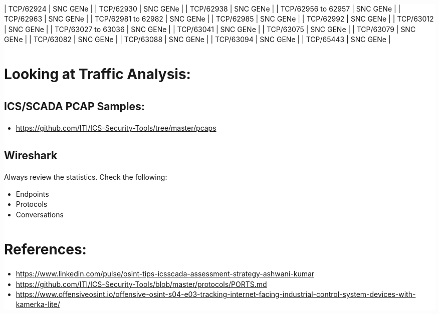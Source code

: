 | TCP/62924          |               SNC GENe                |
| TCP/62930          |               SNC GENe                |
| TCP/62938          |               SNC GENe                |
| TCP/62956 to 62957 |               SNC GENe                |
| TCP/62963          |               SNC GENe                |
| TCP/62981 to 62982 |               SNC GENe                |
| TCP/62985          |               SNC GENe                |
| TCP/62992          |               SNC GENe                |
| TCP/63012          |               SNC GENe                |
| TCP/63027 to 63036 |               SNC GENe                |
| TCP/63041          |               SNC GENe                |
| TCP/63075          |               SNC GENe                |
| TCP/63079          |               SNC GENe                |
| TCP/63082          |               SNC GENe                |
| TCP/63088          |               SNC GENe                |
| TCP/63094          |               SNC GENe                |
| TCP/65443          |               SNC GENe                |

# Looking at Traffic Analysis:

## ICS/SCADA PCAP Samples: 
- https://github.com/ITI/ICS-Security-Tools/tree/master/pcaps

## Wireshark
Always review the statistics. Check the following: 
- Endpoints
- Protocols
-  Conversations


# References: 
- https://www.linkedin.com/pulse/osint-tips-icsscada-assessment-strategy-ashwani-kumar
- https://github.com/ITI/ICS-Security-Tools/blob/master/protocols/PORTS.md
- https://www.offensiveosint.io/offensive-osint-s04-e03-tracking-internet-facing-industrial-control-system-devices-with-kamerka-lite/
